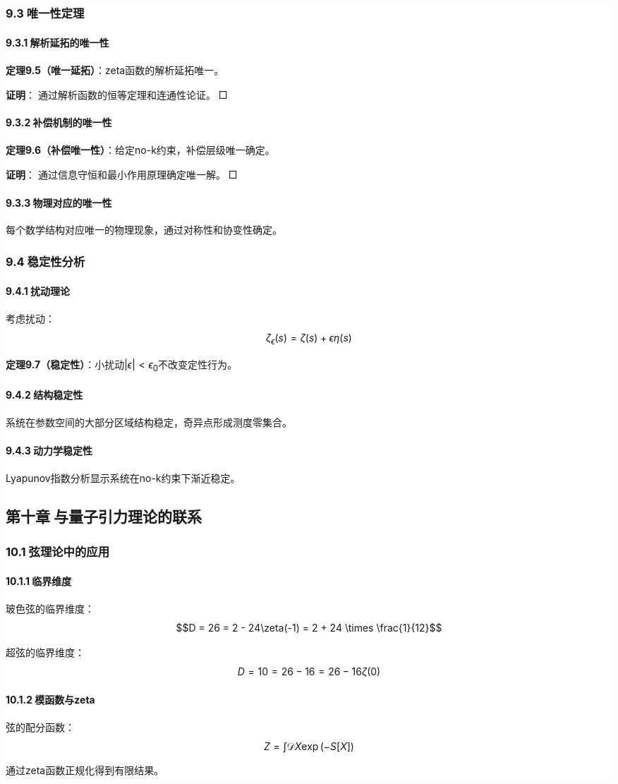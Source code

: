 ### 9.3 唯一性定理

#### 9.3.1 解析延拓的唯一性

**定理9.5（唯一延拓）**：zeta函数的解析延拓唯一。

**证明**：
通过解析函数的恒等定理和连通性论证。 □

#### 9.3.2 补偿机制的唯一性

**定理9.6（补偿唯一性）**：给定no-k约束，补偿层级唯一确定。

**证明**：
通过信息守恒和最小作用原理确定唯一解。 □

#### 9.3.3 物理对应的唯一性

每个数学结构对应唯一的物理现象，通过对称性和协变性确定。

### 9.4 稳定性分析

#### 9.4.1 扰动理论

考虑扰动：
$$\zeta_{\epsilon}(s) = \zeta(s) + \epsilon \eta(s)$$

**定理9.7（稳定性）**：小扰动$|\epsilon| < \epsilon_0$不改变定性行为。

#### 9.4.2 结构稳定性

系统在参数空间的大部分区域结构稳定，奇异点形成测度零集合。

#### 9.4.3 动力学稳定性

Lyapunov指数分析显示系统在no-k约束下渐近稳定。

## 第十章 与量子引力理论的联系

### 10.1 弦理论中的应用

#### 10.1.1 临界维度

玻色弦的临界维度：
$$D = 26 = 2 - 24\zeta(-1) = 2 + 24 \times \frac{1}{12}$$

超弦的临界维度：
$$D = 10 = 26 - 16 = 26 - 16\zeta(0)$$

#### 10.1.2 模函数与zeta

弦的配分函数：
$$Z = \int \mathcal{D}X \exp\left(-S[X]\right)$$

通过zeta函数正规化得到有限结果。
